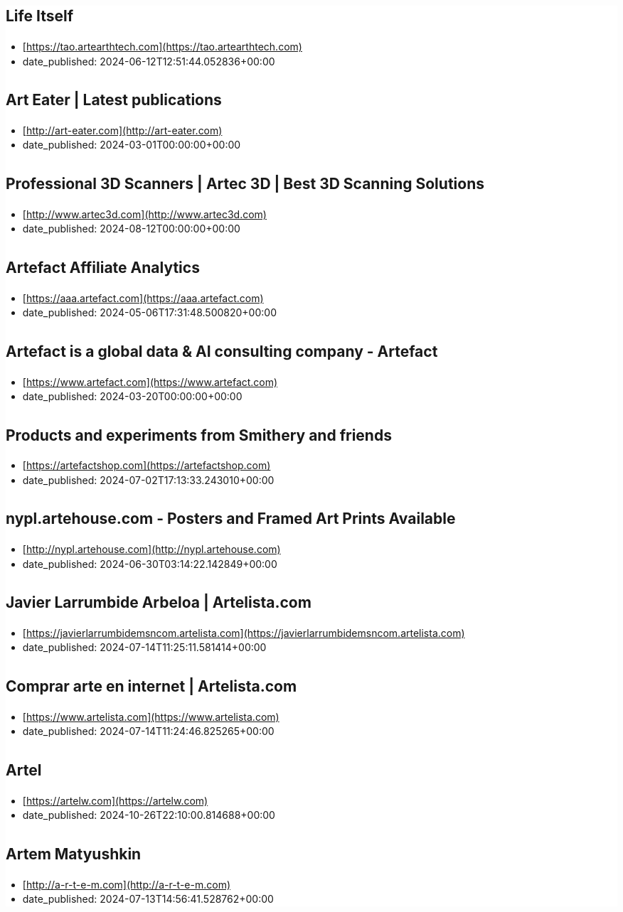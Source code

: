  ## Life Itself
 - [https://tao.artearthtech.com](https://tao.artearthtech.com)
 - date_published: 2024-06-12T12:51:44.052836+00:00

 ## Art Eater | Latest publications
 - [http://art-eater.com](http://art-eater.com)
 - date_published: 2024-03-01T00:00:00+00:00

 ## Professional 3D Scanners | Artec 3D | Best 3D Scanning Solutions
 - [http://www.artec3d.com](http://www.artec3d.com)
 - date_published: 2024-08-12T00:00:00+00:00

 ## Artefact Affiliate Analytics
 - [https://aaa.artefact.com](https://aaa.artefact.com)
 - date_published: 2024-05-06T17:31:48.500820+00:00

 ## Artefact is a global data & AI consulting company - Artefact
 - [https://www.artefact.com](https://www.artefact.com)
 - date_published: 2024-03-20T00:00:00+00:00

 ## Products and experiments from Smithery and friends
 - [https://artefactshop.com](https://artefactshop.com)
 - date_published: 2024-07-02T17:13:33.243010+00:00

 ## nypl.artehouse.com - Posters and Framed Art Prints Available
 - [http://nypl.artehouse.com](http://nypl.artehouse.com)
 - date_published: 2024-06-30T03:14:22.142849+00:00

 ## Javier Larrumbide Arbeloa | Artelista.com
 - [https://javierlarrumbidemsncom.artelista.com](https://javierlarrumbidemsncom.artelista.com)
 - date_published: 2024-07-14T11:25:11.581414+00:00

 ## Comprar arte en internet | Artelista.com
 - [https://www.artelista.com](https://www.artelista.com)
 - date_published: 2024-07-14T11:24:46.825265+00:00

 ## Artel
 - [https://artelw.com](https://artelw.com)
 - date_published: 2024-10-26T22:10:00.814688+00:00

 ## Artem Matyushkin
 - [http://a-r-t-e-m.com](http://a-r-t-e-m.com)
 - date_published: 2024-07-13T14:56:41.528762+00:00

